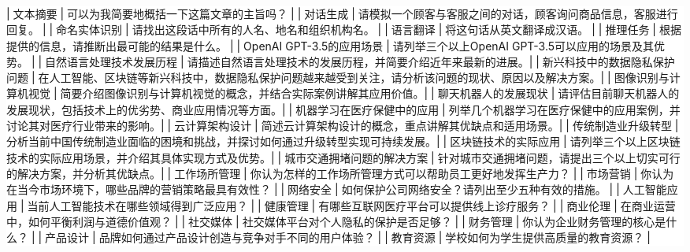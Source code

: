 | 文本摘要 | 可以为我简要地概括一下这篇文章的主旨吗？ |
| 对话生成 | 请模拟一个顾客与客服之间的对话，顾客询问商品信息，客服进行回复。 |
| 命名实体识别 | 请找出这段话中所有的人名、地名和组织机构名。 |
| 语言翻译 | 将这句话从英文翻译成汉语。 |
| 推理任务 | 根据提供的信息，请推断出最可能的结果是什么。 |
| OpenAI GPT-3.5的应用场景 | 请列举三个以上OpenAI GPT-3.5可以应用的场景及其优势。 |
| 自然语言处理技术发展历程 | 请描述自然语言处理技术的发展历程，并简要介绍近年来最新的进展。|
| 新兴科技中的数据隐私保护问题 | 在人工智能、区块链等新兴科技中，数据隐私保护问题越来越受到关注，请分析该问题的现状、原因以及解决方案。|
| 图像识别与计算机视觉 | 简要介绍图像识别与计算机视觉的概念，并结合实际案例讲解其应用价值。|
| 聊天机器人的发展现状 | 请评估目前聊天机器人的发展现状，包括技术上的优劣势、商业应用情况等方面。|
| 机器学习在医疗保健中的应用 | 列举几个机器学习在医疗保健中的应用案例，并讨论其对医疗行业带来的影响。|
| 云计算架构设计 | 简述云计算架构设计的概念，重点讲解其优缺点和适用场景。|
| 传统制造业升级转型 | 分析当前中国传统制造业面临的困境和挑战，并探讨如何通过升级转型实现可持续发展。|
| 区块链技术的实际应用 | 请列举三个以上区块链技术的实际应用场景，并介绍其具体实现方式及优势。|
| 城市交通拥堵问题的解决方案 | 针对城市交通拥堵问题，请提出三个以上切实可行的解决方案，并分析其优缺点。|
| 工作场所管理                                               | 你认为怎样的工作场所管理方式可以帮助员工更好地发挥生产力？                                                                                                                                                                                                                                                                                                                                                                                                                                             |
| 市场营销                                                   | 你认为在当今市场环境下，哪些品牌的营销策略最具有效性？                                                                                                                                                                                                                                                                                                                                                                                                                                              |
| 网络安全                                                   | 如何保护公司网络安全？请列出至少五种有效的措施。                                                                                                                                                                                                                                                                                                                                                                                                                                                      |
| 人工智能应用                                               | 当前人工智能技术在哪些领域得到广泛应用？                                                                                                                                                                                                                                                                                                                                                                                                                                                               |
| 健康管理                                                   | 有哪些互联网医疗平台可以提供线上诊疗服务？                                                                                                                                                                                                                                                                                                                                                                                                                                                            |
| 商业伦理                                                   | 在商业运营中，如何平衡利润与道德价值观？                                                                                                                                                                                                                                                                                                                                                                                                                                                              |
| 社交媒体                                                   | 社交媒体平台对个人隐私的保护是否足够？                                                                                                                                                                                                                                                                                                                                                                                                                                                                  |
| 财务管理                                                   | 你认为企业财务管理的核心是什么？                                                                                                                                                                                                                                                                                                                                                                                                                                                                        |
| 产品设计                                                   | 品牌如何通过产品设计创造与竞争对手不同的用户体验？                                                                                                                                                                                                                                                                                                                                                                                                                                                     |
| 教育资源                                                   | 学校如何为学生提供高质量的教育资源？                                                                                                                                                                                                                                                                                                                                                                                                                                                                   |